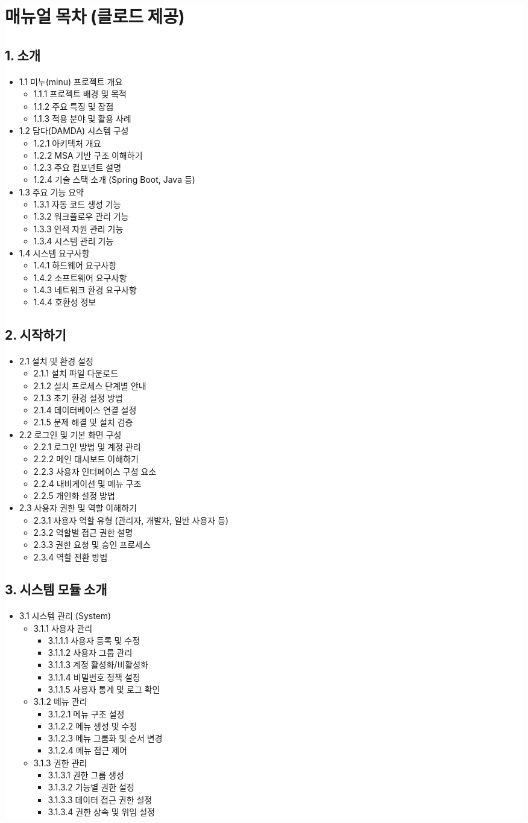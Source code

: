 # 매뉴얼 목차 (클로드 제공)

## 1. 소개
* 1.1 미누(minu) 프로젝트 개요
    * 1.1.1 프로젝트 배경 및 목적
    * 1.1.2 주요 특징 및 장점
    * 1.1.3 적용 분야 및 활용 사례
* 1.2 담다(DAMDA) 시스템 구성
    * 1.2.1 아키텍처 개요
    * 1.2.2 MSA 기반 구조 이해하기
    * 1.2.3 주요 컴포넌트 설명
    * 1.2.4 기술 스택 소개 (Spring Boot, Java 등)
* 1.3 주요 기능 요약
    * 1.3.1 자동 코드 생성 기능
    * 1.3.2 워크플로우 관리 기능
    * 1.3.3 인적 자원 관리 기능
    * 1.3.4 시스템 관리 기능
* 1.4 시스템 요구사항
    * 1.4.1 하드웨어 요구사항
    * 1.4.2 소프트웨어 요구사항
    * 1.4.3 네트워크 환경 요구사항
    * 1.4.4 호환성 정보

## 2. 시작하기
* 2.1 설치 및 환경 설정
    * 2.1.1 설치 파일 다운로드
    * 2.1.2 설치 프로세스 단계별 안내
    * 2.1.3 초기 환경 설정 방법
    * 2.1.4 데이터베이스 연결 설정
    * 2.1.5 문제 해결 및 설치 검증
* 2.2 로그인 및 기본 화면 구성
    * 2.2.1 로그인 방법 및 계정 관리
    * 2.2.2 메인 대시보드 이해하기
    * 2.2.3 사용자 인터페이스 구성 요소
    * 2.2.4 내비게이션 및 메뉴 구조
    * 2.2.5 개인화 설정 방법
* 2.3 사용자 권한 및 역할 이해하기
    * 2.3.1 사용자 역할 유형 (관리자, 개발자, 일반 사용자 등)
    * 2.3.2 역할별 접근 권한 설명
    * 2.3.3 권한 요청 및 승인 프로세스
    * 2.3.4 역할 전환 방법

## 3. 시스템 모듈 소개
* 3.1 시스템 관리 (System)
    * 3.1.1 사용자 관리
        * 3.1.1.1 사용자 등록 및 수정
        * 3.1.1.2 사용자 그룹 관리
        * 3.1.1.3 계정 활성화/비활성화
        * 3.1.1.4 비밀번호 정책 설정
        * 3.1.1.5 사용자 통계 및 로그 확인
    * 3.1.2 메뉴 관리
        * 3.1.2.1 메뉴 구조 설정
        * 3.1.2.2 메뉴 생성 및 수정
        * 3.1.2.3 메뉴 그룹화 및 순서 변경
        * 3.1.2.4 메뉴 접근 제어
    * 3.1.3 권한 관리
        * 3.1.3.1 권한 그룹 생성
        * 3.1.3.2 기능별 권한 설정
        * 3.1.3.3 데이터 접근 권한 설정
        * 3.1.3.4 권한 상속 및 위임 설정